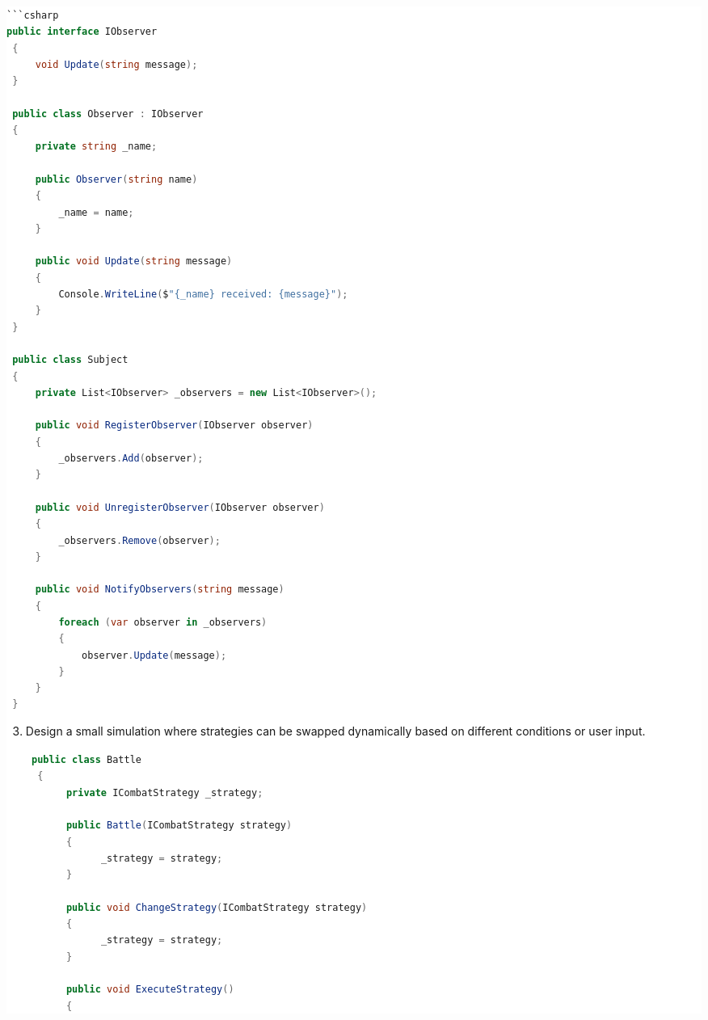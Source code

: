    ```csharp
   ```csharp
   public interface IObserver
    {
        void Update(string message);
    }

    public class Observer : IObserver
    {
        private string _name;

        public Observer(string name)
        {
            _name = name;
        }

        public void Update(string message)
        {
            Console.WriteLine($"{_name} received: {message}");
        }
    }

    public class Subject
    {
        private List<IObserver> _observers = new List<IObserver>();

        public void RegisterObserver(IObserver observer)
        {
            _observers.Add(observer);
        }

        public void UnregisterObserver(IObserver observer)
        {
            _observers.Remove(observer);
        }

        public void NotifyObservers(string message)
        {
            foreach (var observer in _observers)
            {
                observer.Update(message);
            }
        }
    }
   ```
3. Design a small simulation where strategies can be swapped dynamically based on different conditions or user input.
   ```csharp
    public class Battle
     {
          private ICombatStrategy _strategy;
    
          public Battle(ICombatStrategy strategy)
          {
                _strategy = strategy;
          }
    
          public void ChangeStrategy(ICombatStrategy strategy)
          {
                _strategy = strategy;
          }
    
          public void ExecuteStrategy()
          {
   ```